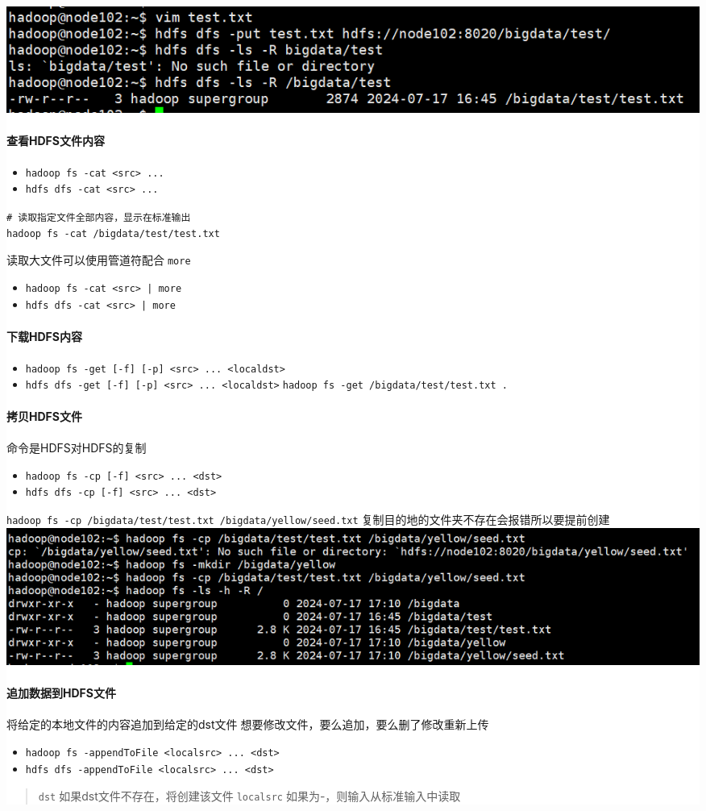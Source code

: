 ![image-20240717164813459](./images/image-20240717164813459.png)

#### 查看HDFS文件内容
- `hadoop fs -cat <src> ...`
- `hdfs dfs -cat <src> ...`
```shell
# 读取指定文件全部内容，显示在标准输出
hadoop fs -cat /bigdata/test/test.txt
```
读取大文件可以使用管道符配合 `more`
- `hadoop fs -cat <src> | more`
- `hdfs dfs -cat <src> | more`

#### 下载HDFS内容
- `hadoop fs -get [-f] [-p] <src> ... <localdst>`
- `hdfs dfs -get [-f] [-p] <src> ... <localdst>`
  `hadoop fs -get /bigdata/test/test.txt .`

#### 拷贝HDFS文件
命令是HDFS对HDFS的复制
- `hadoop fs -cp [-f] <src> ... <dst>`
- `hdfs dfs -cp [-f] <src> ... <dst>`

`hadoop fs -cp /bigdata/test/test.txt /bigdata/yellow/seed.txt`
复制目的地的文件夹不存在会报错所以要提前创建
![image-20240717171115061](./images/image-20240717171115061.png)

#### 追加数据到HDFS文件
将给定的本地文件的内容追加到给定的dst文件
想要修改文件，要么追加，要么删了修改重新上传
- `hadoop fs -appendToFile <localsrc> ... <dst>`
- `hdfs dfs -appendToFile <localsrc> ... <dst>`
> `dst` 如果dst文件不存在，将创建该文件
> `localsrc` 如果为-，则输入从标准输入中读取
